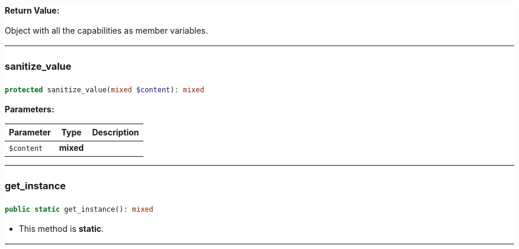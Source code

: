 **Return Value:**

Object with all the capabilities as member variables.

***

### sanitize_value

```php
protected sanitize_value(mixed $content): mixed
```

**Parameters:**

| Parameter  | Type      | Description |
|------------|-----------|-------------|
| `$content` | **mixed** |             |

***

### get_instance

```php
public static get_instance(): mixed
```

* This method is **static**.
***
